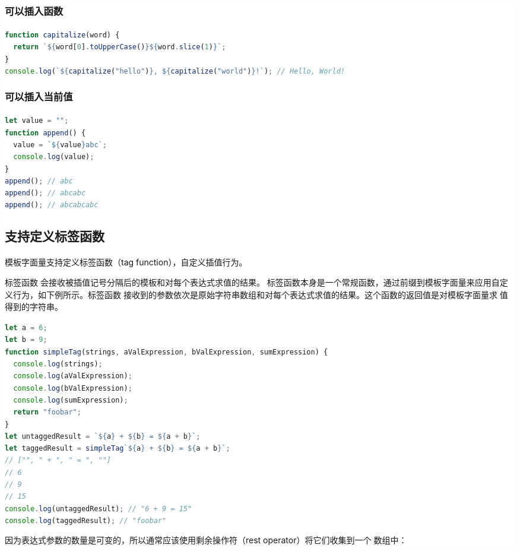 ### 可以插入函数

```javascript
function capitalize(word) {
  return `${word[0].toUpperCase()}${word.slice(1)}`;
}
console.log(`${capitalize("hello")}, ${capitalize("world")}!`); // Hello, World!
```

### 可以插入当前值

```javascript
let value = "";
function append() {
  value = `${value}abc`;
  console.log(value);
}
append(); // abc
append(); // abcabc
append(); // abcabcabc
```

## 支持定义标签函数

模板字面量支持定义标签函数（tag function），自定义插值行为。

标签函数
会接收被插值记号分隔后的模板和对每个表达式求值的结果。
标签函数本身是一个常规函数，通过前缀到模板字面量来应用自定义行为，如下例所示。标签函数
接收到的参数依次是原始字符串数组和对每个表达式求值的结果。这个函数的返回值是对模板字面量求
值得到的字符串。

```javascript
let a = 6;
let b = 9;
function simpleTag(strings, aValExpression, bValExpression, sumExpression) {
  console.log(strings);
  console.log(aValExpression);
  console.log(bValExpression);
  console.log(sumExpression);
  return "foobar";
}
let untaggedResult = `${a} + ${b} = ${a + b}`;
let taggedResult = simpleTag`${a} + ${b} = ${a + b}`;
// ["", " + ", " = ", ""]
// 6
// 9
// 15
console.log(untaggedResult); // "6 + 9 = 15"
console.log(taggedResult); // "foobar"
```

因为表达式参数的数量是可变的，所以通常应该使用剩余操作符（rest operator）将它们收集到一个
数组中：
